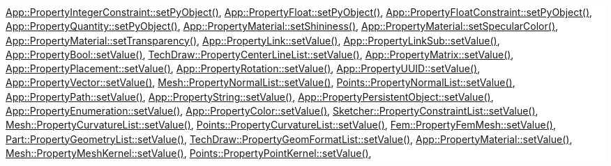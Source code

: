 [App::PropertyIntegerConstraint::setPyObject()](../../d2/dc8/classApp_1_1PropertyIntegerConstraint.html#a59de0c197b75f6ad9e00c93bb02611b3),
[App::PropertyFloat::setPyObject()](../../d3/dbe/classApp_1_1PropertyFloat.html#aaf2edab1753863426d8b78dd15dab006),
[App::PropertyFloatConstraint::setPyObject()](../../da/d0f/classApp_1_1PropertyFloatConstraint.html#acb90ab8757a5dfcc66fbe2e468f0d342),
[App::PropertyQuantity::setPyObject()](../../d4/d65/classApp_1_1PropertyQuantity.html#a72be43d71c5e5a5e0a174c01df176dc9),
[App::PropertyMaterial::setShininess()](../../d0/df5/classApp_1_1PropertyMaterial.html#af40c06051021d1a02c4acd14f744b5d5),
[App::PropertyMaterial::setSpecularColor()](../../d0/df5/classApp_1_1PropertyMaterial.html#a391730862bfa2242449576428fdb8e10),
[App::PropertyMaterial::setTransparency()](../../d0/df5/classApp_1_1PropertyMaterial.html#a26538d6c721c101a7042e56b55131222),
[App::PropertyLink::setValue()](../../d4/d77/classApp_1_1PropertyLink.html#a00199b3763755037794c2f2925a275e1),
[App::PropertyLinkSub::setValue()](../../d3/d76/classApp_1_1PropertyLinkSub.html#a9072c1b8bf3ee43a0d82c0e266cc1f33),
[App::PropertyBool::setValue()](../../dc/d81/classApp_1_1PropertyBool.html#a8067462e38e7bb949ae31a86ec8ed17c),
[TechDraw::PropertyCenterLineList::setValue()](../../d7/d94/classTechDraw_1_1PropertyCenterLineList.html#ae68d0b3a613078dbdbec3f3e782b09b5),
[App::PropertyMatrix::setValue()](../../d8/d77/classApp_1_1PropertyMatrix.html#a15ef8f5f325db539295a77162cde3c29),
[App::PropertyPlacement::setValue()](../../da/d51/classApp_1_1PropertyPlacement.html#abb1f46e80061be4669b0ca20c83a7b31),
[App::PropertyRotation::setValue()](../../df/d76/classApp_1_1PropertyRotation.html#abbe10359c78a2b1fa074a8ddf0638773),
[App::PropertyUUID::setValue()](../../d2/d6c/classApp_1_1PropertyUUID.html#ab6d9418f4d048c0d0070c9c45a9233d2),
[App::PropertyVector::setValue()](../../d5/d2b/classApp_1_1PropertyVector.html#a866a1f59e997434cbe7e642af74301db),
[Mesh::PropertyNormalList::setValue()](../../df/dcd/classMesh_1_1PropertyNormalList.html#af79004fd1b518c6413ff1d11fca901fd),
[Points::PropertyNormalList::setValue()](../../d0/d1e/classPoints_1_1PropertyNormalList.html#af79004fd1b518c6413ff1d11fca901fd),
[App::PropertyPath::setValue()](../../dc/d24/classApp_1_1PropertyPath.html#ad2d79969f6d45968031a1cd53a0dbc48),
[App::PropertyString::setValue()](../../dd/df8/classApp_1_1PropertyString.html#a6468ae106c1aa686df12fd03655b2c1e),
[App::PropertyPersistentObject::setValue()](../../d3/d97/classApp_1_1PropertyPersistentObject.html#a117bd17a68a39872c084cf4e48401922),
[App::PropertyEnumeration::setValue()](../../d4/df2/classApp_1_1PropertyEnumeration.html#a10973c61a7072bba34df37062aaa266d),
[App::PropertyColor::setValue()](../../d9/d0b/classApp_1_1PropertyColor.html#a4aab2001271a7767ba2e47c681286b27),
[Sketcher::PropertyConstraintList::setValue()](../../d4/dd6/classSketcher_1_1PropertyConstraintList.html#acb1487eba8b8fd05122ef0e9d47679f1),
[Mesh::PropertyCurvatureList::setValue()](../../df/d3b/classMesh_1_1PropertyCurvatureList.html#a6825a19dcfc3bfedf1718d20bf3d917d),
[Points::PropertyCurvatureList::setValue()](../../dd/d6e/classPoints_1_1PropertyCurvatureList.html#a6825a19dcfc3bfedf1718d20bf3d917d),
[Fem::PropertyFemMesh::setValue()](../../db/da7/classFem_1_1PropertyFemMesh.html#ae8e63278bec724a292ec4e1c3b6e07b7),
[Part::PropertyGeometryList::setValue()](../../db/dca/classPart_1_1PropertyGeometryList.html#a3fb0ae2bda56e1b5990bef9d980d53d9),
[TechDraw::PropertyGeomFormatList::setValue()](../../d2/d4f/classTechDraw_1_1PropertyGeomFormatList.html#a15f264be3fd91839282f2454a1f92421),
[App::PropertyMaterial::setValue()](../../d0/df5/classApp_1_1PropertyMaterial.html#a4514e658133a9730c3ee62029b661c26),
[Mesh::PropertyMeshKernel::setValue()](../../d8/ddb/classMesh_1_1PropertyMeshKernel.html#a9d3aa33f749d3d5ecd9117f19e102609),
[Points::PropertyPointKernel::setValue()](../../d7/dfa/classPoints_1_1PropertyPointKernel.html#af9c758e102565b6510741fde550833d9),